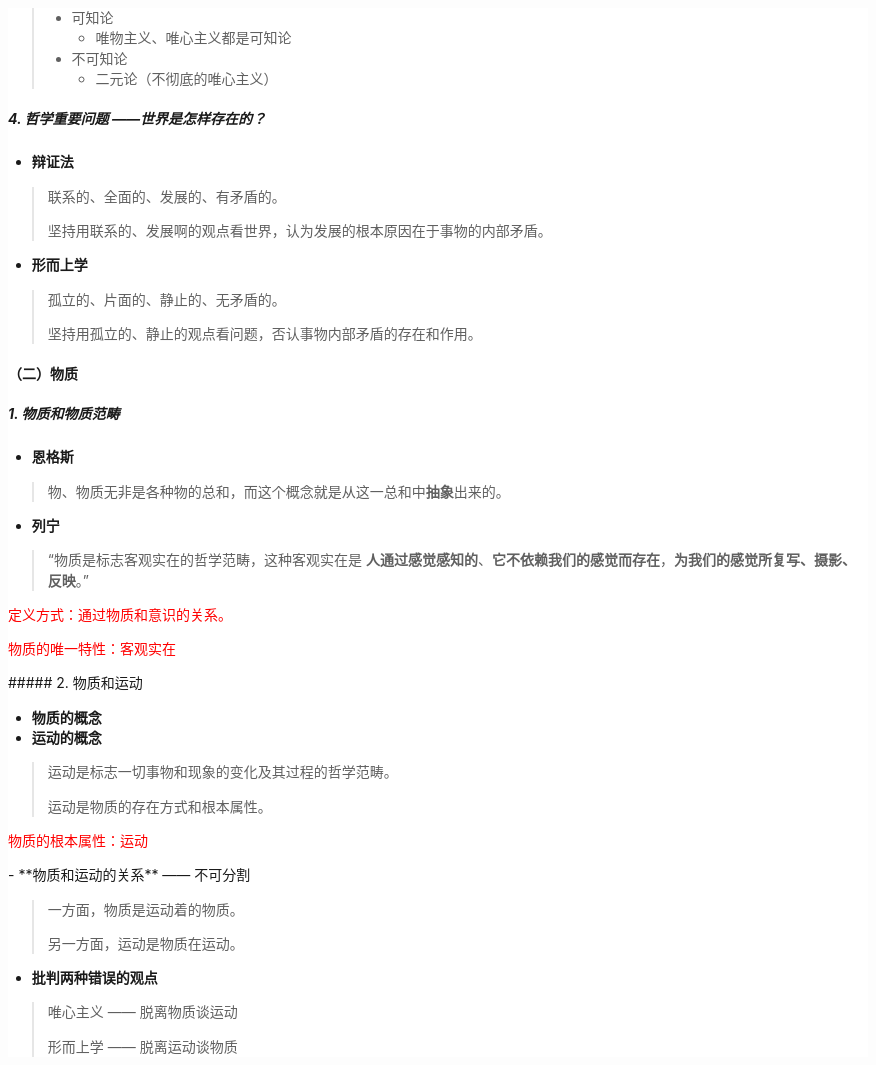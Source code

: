 > - 可知论
>   - 唯物主义、唯心主义都是可知论
> - 不可知论
>   - 二元论（不彻底的唯心主义）



##### 4. 哲学重要问题 ——世界是怎样存在的？

- **辩证法**

> 联系的、全面的、发展的、有矛盾的。
>
> 坚持用联系的、发展啊的观点看世界，认为发展的根本原因在于事物的内部矛盾。

- **形而上学**

> 孤立的、片面的、静止的、无矛盾的。
>
> 坚持用孤立的、静止的观点看问题，否认事物内部矛盾的存在和作用。



#### （二）物质

##### 1. 物质和物质范畴

- **恩格斯**

> 物、物质无非是各种物的总和，而这个概念就是从这一总和中**抽象**出来的。

- **列宁**

> “物质是标志客观实在的哲学范畴，这种客观实在是 **人通过感觉感知的**、**它不依赖我们的感觉而存在**，**为我们的感觉所复写、摄影、反映**。”

<p style="color:red">定义方式：通过物质和意识的关系。</p>
<p style="color:red">物质的唯一特性：客观实在</p>
##### 2. 物质和运动

- **物质的概念**
- **运动的概念**

> 运动是标志一切事物和现象的变化及其过程的哲学范畴。
>
> 运动是物质的存在方式和根本属性。

<p style="color:red">物质的根本属性：运动</p>
- **物质和运动的关系** —— 不可分割

> 一方面，物质是运动着的物质。
>
> 另一方面，运动是物质在运动。

- **批判两种错误的观点**

> 唯心主义 —— 脱离物质谈运动
>
> 形而上学 —— 脱离运动谈物质


